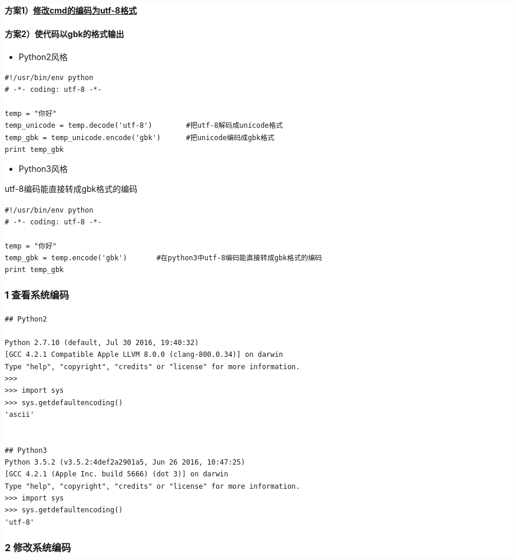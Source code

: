 #### 方案1）[修改cmd的编码为utf-8格式](http://blog.useasp.net/archive/2012/04/24/how_to_use_UTF8_encoding_in_Windows_CMD.aspx)

#### 方案2）使代码以gbk的格式输出

- Python2风格

```
#!/usr/bin/env python
# -*- coding: utf-8 -*-

temp = "你好"
temp_unicode = temp.decode('utf-8')        #把utf-8解码成unicode格式
temp_gbk = temp_unicode.encode('gbk')      #把unicode编码成gbk格式
print temp_gbk
```

- Python3风格

utf-8编码能直接转成gbk格式的编码

```
#!/usr/bin/env python
# -*- coding: utf-8 -*-

temp = "你好"
temp_gbk = temp.encode('gbk')       #在python3中utf-8编码能直接转成gbk格式的编码
print temp_gbk
```



### 1 查看系统编码

```
## Python2

Python 2.7.10 (default, Jul 30 2016, 19:40:32)
[GCC 4.2.1 Compatible Apple LLVM 8.0.0 (clang-800.0.34)] on darwin
Type "help", "copyright", "credits" or "license" for more information.
>>>
>>> import sys
>>> sys.getdefaultencoding()
'ascii'


## Python3
Python 3.5.2 (v3.5.2:4def2a2901a5, Jun 26 2016, 10:47:25)
[GCC 4.2.1 (Apple Inc. build 5666) (dot 3)] on darwin
Type "help", "copyright", "credits" or "license" for more information.
>>> import sys
>>> sys.getdefaultencoding()
'utf-8'
```

### 2 修改系统编码
